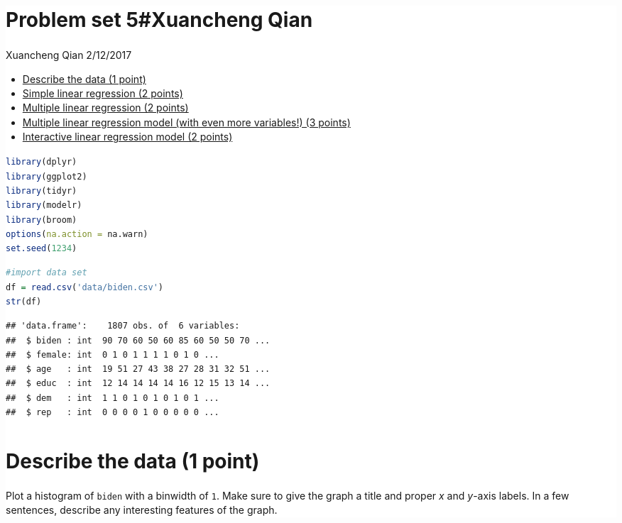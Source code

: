 Problem set 5\#Xuancheng Qian
================
Xuancheng Qian
2/12/2017

-   [Describe the data (1 point)](#describe-the-data-1-point)
-   [Simple linear regression (2 points)](#simple-linear-regression-2-points)
-   [Multiple linear regression (2 points)](#multiple-linear-regression-2-points)
-   [Multiple linear regression model (with even more variables!) (3 points)](#multiple-linear-regression-model-with-even-more-variables-3-points)
-   [Interactive linear regression model (2 points)](#interactive-linear-regression-model-2-points)

``` r
library(dplyr)
library(ggplot2)
library(tidyr)
library(modelr)
library(broom)
options(na.action = na.warn)
set.seed(1234)
```

``` r
#import data set
df = read.csv('data/biden.csv')
str(df)
```

    ## 'data.frame':    1807 obs. of  6 variables:
    ##  $ biden : int  90 70 60 50 60 85 60 50 50 70 ...
    ##  $ female: int  0 1 0 1 1 1 1 0 1 0 ...
    ##  $ age   : int  19 51 27 43 38 27 28 31 32 51 ...
    ##  $ educ  : int  12 14 14 14 14 16 12 15 13 14 ...
    ##  $ dem   : int  1 1 0 1 0 1 0 1 0 1 ...
    ##  $ rep   : int  0 0 0 0 1 0 0 0 0 0 ...

Describe the data (1 point)
===========================

Plot a histogram of `biden` with a binwidth of `1`. Make sure to give the graph a title and proper *x* and *y*-axis labels. In a few sentences, describe any interesting features of the graph.
